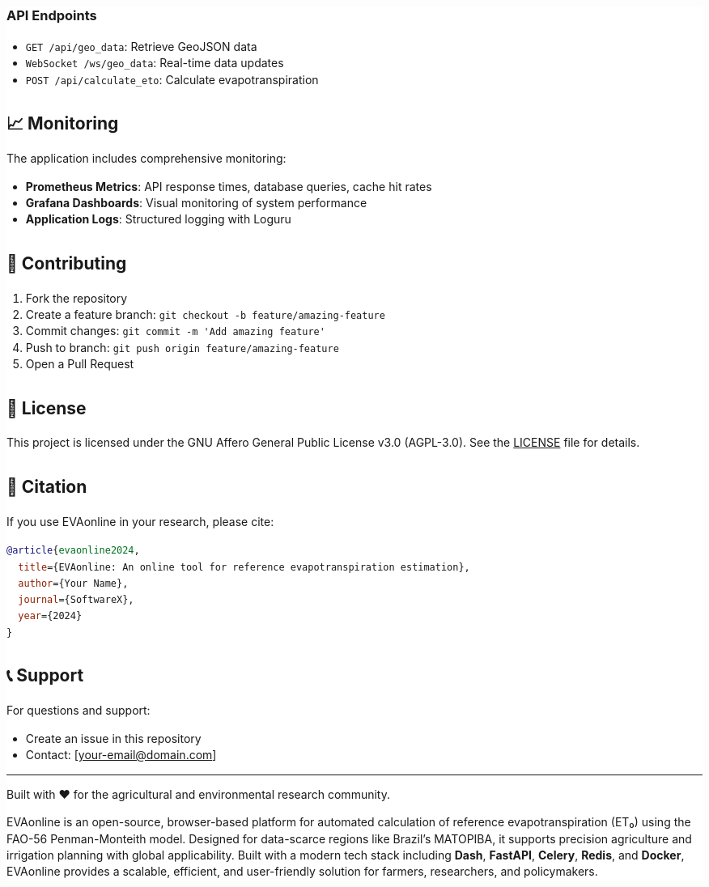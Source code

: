 ### API Endpoints

- `GET /api/geo_data`: Retrieve GeoJSON data
- `WebSocket /ws/geo_data`: Real-time data updates
- `POST /api/calculate_eto`: Calculate evapotranspiration

## 📈 Monitoring

The application includes comprehensive monitoring:

- **Prometheus Metrics**: API response times, database queries, cache hit rates
- **Grafana Dashboards**: Visual monitoring of system performance
- **Application Logs**: Structured logging with Loguru

## 🤝 Contributing

1. Fork the repository
2. Create a feature branch: `git checkout -b feature/amazing-feature`
3. Commit changes: `git commit -m 'Add amazing feature'`
4. Push to branch: `git push origin feature/amazing-feature`
5. Open a Pull Request

## 📄 License

This project is licensed under the GNU Affero General Public License v3.0 (AGPL-3.0). See the [LICENSE](LICENSE) file for details.

## 🎯 Citation

If you use EVAonline in your research, please cite:

```bibtex
@article{evaonline2024,
  title={EVAonline: An online tool for reference evapotranspiration estimation},
  author={Your Name},
  journal={SoftwareX},
  year={2024}
}
```

## 📞 Support

For questions and support:
- Create an issue in this repository
- Contact: [your-email@domain.com]

---

Built with ❤️ for the agricultural and environmental research community.

EVAonline is an open-source, browser-based platform for automated calculation of reference evapotranspiration (ET₀) using the FAO-56 Penman-Monteith model. Designed for data-scarce regions like Brazil’s MATOPIBA, it supports precision agriculture and irrigation planning with global applicability. Built with a modern tech stack including **Dash**, **FastAPI**, **Celery**, **Redis**, and **Docker**, EVAonline provides a scalable, efficient, and user-friendly solution for farmers, researchers, and policymakers.
